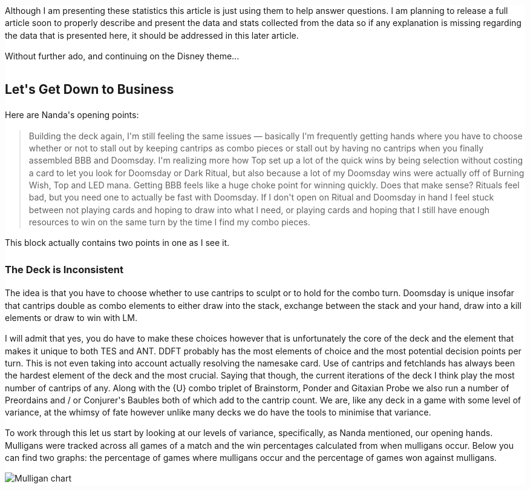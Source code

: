 Although I am presenting these statistics this article is just using them to
help answer questions. I am planning to release a full article soon to properly
describe and present the data and stats collected from the data so if any
explanation is missing regarding the data that is presented here, it should be
addressed in this later article.

Without further ado, and continuing on the Disney theme...

## Let's Get Down to Business

Here are Nanda's opening points:

> Building the deck again, I'm still feeling the same issues &mdash; basically
> I'm frequently getting hands where you have to choose whether or not to stall
> out by keeping cantrips as combo pieces or stall out by having no cantrips
> when you finally assembled BBB and Doomsday. I'm realizing more how Top set up
> a lot of the quick wins by being selection without costing a card to let you
> look for Doomsday or Dark Ritual, but also because a lot of my Doomsday wins
> were actually off of Burning Wish, Top and LED mana. Getting BBB feels like a
> huge choke point for winning quickly. Does that make sense? Rituals feel bad,
> but you need one to actually be fast with Doomsday. If I don't open on Ritual
> and Doomsday in hand I feel stuck between not playing cards and hoping to draw
> into what I need, or playing cards and hoping that I still have enough
> resources to win on the same turn by the time I find my combo pieces.

This block actually contains two points in one as I see it.

### The Deck is Inconsistent

The idea is that you have to choose whether to use cantrips to sculpt or to hold
for the combo turn. Doomsday is unique insofar that cantrips double as combo
elements to either draw into the stack, exchange between the stack and your
hand, draw into a kill elements or draw to win with LM.

I will admit that yes, you do have to make these choices however that is
unfortunately the core of the deck and the element that makes it unique to both
TES and ANT. DDFT probably has the most elements of choice and the most
potential decision points per turn. This is not even taking into account
actually resolving the namesake card. Use of cantrips and fetchlands has always
been the hardest element of the deck and the most crucial. Saying that though,
the current iterations of the deck I think play the most number of cantrips of
any. Along with the {U} combo triplet of Brainstorm, Ponder and Gitaxian Probe
we also run a number of Preordains and / or Conjurer's Baubles both of which add
to the cantrip count. We are, like any deck in a game with some level of
variance, at the whimsy of fate however unlike many decks we do have the tools
to minimise that variance.

To work through this let us start by looking at our levels of variance,
specifically, as Nanda mentioned, our opening hands. Mulligans were tracked
across all games of a match and the win percentages calculated from when
mulligans occur. Below you can find two graphs: the percentage of games where
mulligans occur and the percentage of games won against mulligans.

![Mulligan chart](/media/pictures/2017.chart.mulligan.gif 'Mulligan percentage across games')
